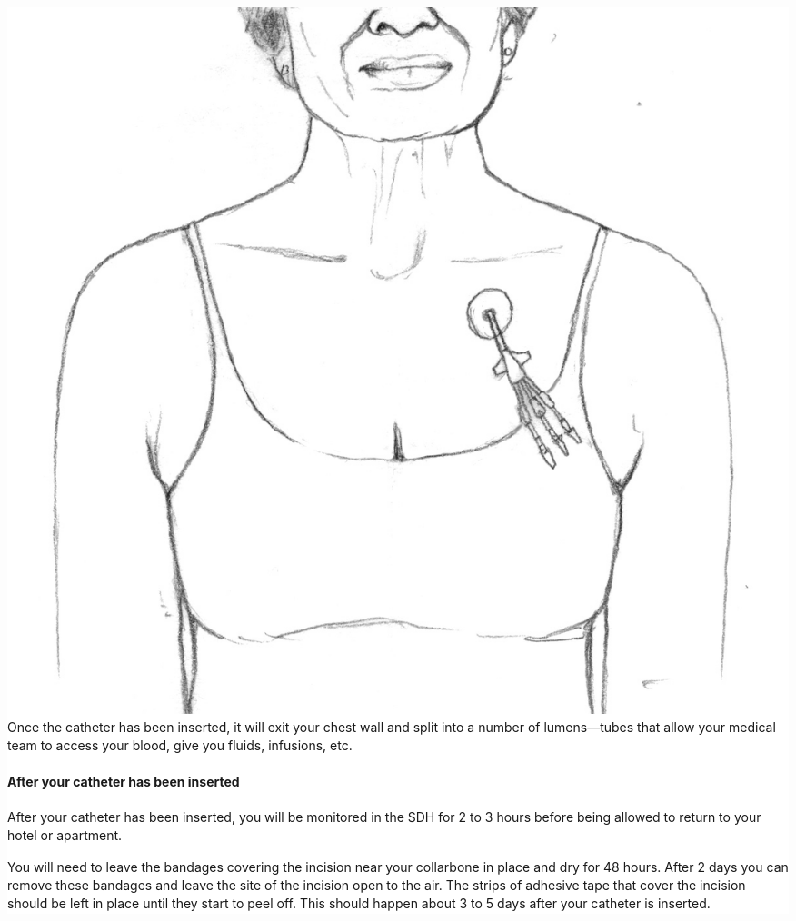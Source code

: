 <img src="/g/figs/opbmt_fig_cvcinplace.jpg" />
<figcaption>Once the catheter has been inserted, it will exit your chest wall and split into a number of lumens&mdash;tubes that allow your medical team to access your blood, give you fluids, infusions, etc.</figcaption>
</figure>

#### After your catheter has been inserted
After your catheter has been inserted, you will be monitored in the SDH for 2 to 3 hours before being allowed to return to your hotel or apartment. 

You will need to leave the bandages covering the incision near your collarbone in place and dry for 48 hours. After 2 days you can remove these bandages and leave the site of the incision open to the air. The strips of adhesive tape that cover the incision should be left in place until they start to peel off. This should happen about 3 to 5 days after your catheter is inserted.
